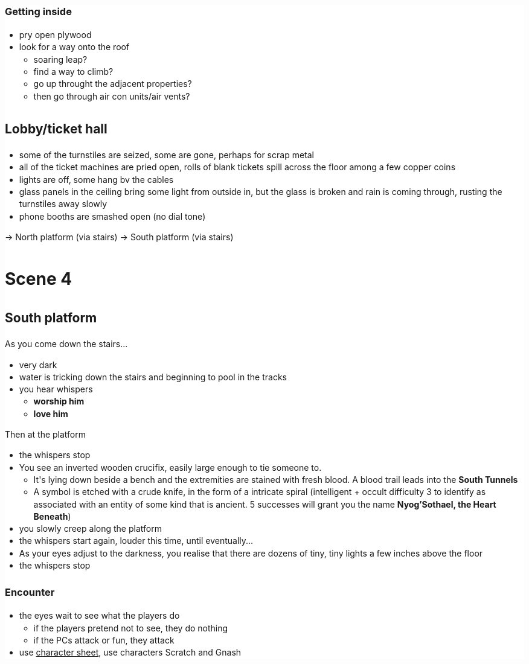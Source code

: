 ### Getting inside

* pry open plywood
* look for a way onto the roof
    * soaring leap?
    * find a way to climb?
    * go up throught the adjacent properties?
    * then go through air con units/air vents?

## Lobby/ticket hall

* some of the turnstiles are seized, some are gone, perhaps for scrap metal
* all of the ticket machines are pried open, rolls of blank tickets spill across the floor among a few copper coins
* lights are off, some hang bv the cables
* glass panels in the ceiling bring some light from outside in, but the glass is broken and rain is coming through, rusting the turnstiles away slowly
* phone booths are smashed open (no dial tone)

-> North platform (via stairs)
-> South platform (via stairs)

# Scene 4
## South platform

As you come down the stairs...
* very dark
* water is tricking down the stairs and beginning to pool in the tracks
* you hear whispers
    * **worship him**
    * **love him**

Then at the platform

* the whispers stop
* You see an inverted wooden crucifix, easily large enough to tie someone to. 
    * It's lying down beside a bench and the extremities are stained with fresh blood. A blood trail leads into the **South Tunnels**
    * A symbol is etched with a crude knife, in the form of a intricate spiral (intelligent + occult difficulty 3 to identify as associated with an entity of some kind that is ancient. 5 successes will grant you the name **Nyog’Sothael, the Heart Beneath**)
* you slowly creep along the platform
* the whispers start again, louder this time, until eventually...
* As your eyes adjust to the darkness, you realise that there are dozens of tiny, tiny lights a few inches above the floor
* the whispers stop

### Encounter
* the eyes wait to see what the players do
    * if the players pretend not to see, they do nothing
    * if the PCs attack or fun, they attack
* use [character sheet](./character-sheets.md), use characters Scratch and Gnash
